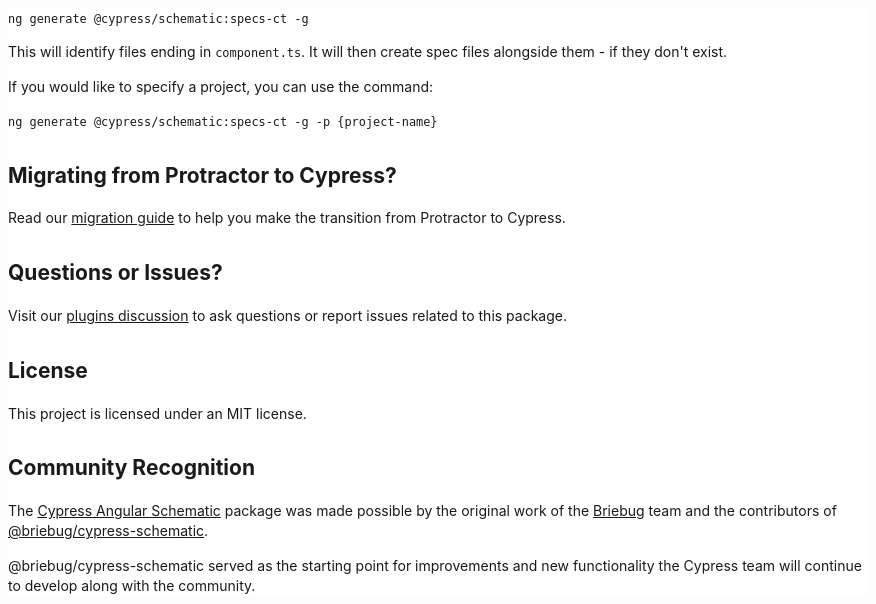 ```shell script
ng generate @cypress/schematic:specs-ct -g
```

This will identify files ending in `component.ts`. It will then create spec files alongside them - if they don't exist.

If you would like to specify a project, you can use the command:

```shell script
ng generate @cypress/schematic:specs-ct -g -p {project-name}
```

## Migrating from Protractor to Cypress?

Read our [migration guide](https://on.cypress.io/protractor-to-cypress) to help you make the transition from Protractor to Cypress.

## Questions or Issues?

Visit our [plugins discussion](https://github.com/cypress-io/cypress/discussions/categories/plugins) to ask questions or report issues related to this package.

## License

This project is licensed under an MIT license. 

## Community Recognition

The [Cypress Angular Schematic](https://www.npmjs.com/package/@cypress/schematic) package was made possible by the original work of the [Briebug](https://briebug.com/) team and the contributors of [@briebug/cypress-schematic](https://www.npmjs.com/package/@briebug/cypress-schematic).

@briebug/cypress-schematic served as the starting point for improvements and new functionality the Cypress team will continue to develop along with the community.
